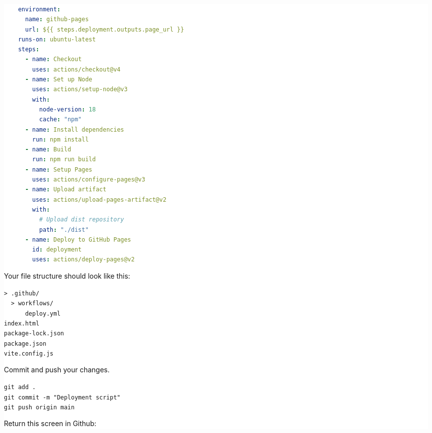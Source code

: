```yml
    environment:
      name: github-pages
      url: ${{ steps.deployment.outputs.page_url }}
    runs-on: ubuntu-latest
    steps:
      - name: Checkout
        uses: actions/checkout@v4
      - name: Set up Node
        uses: actions/setup-node@v3
        with:
          node-version: 18
          cache: "npm"
      - name: Install dependencies
        run: npm install
      - name: Build
        run: npm run build
      - name: Setup Pages
        uses: actions/configure-pages@v3
      - name: Upload artifact
        uses: actions/upload-pages-artifact@v2
        with:
          # Upload dist repository
          path: "./dist"
      - name: Deploy to GitHub Pages
        id: deployment
        uses: actions/deploy-pages@v2
```

Your file structure should look like this:

```
> .github/
  > workflows/
      deploy.yml
index.html
package-lock.json
package.json
vite.config.js
```

Commit and push your changes.

```shell
git add .
git commit -m "Deployment script"
git push origin main
```

Return this screen in Github:
